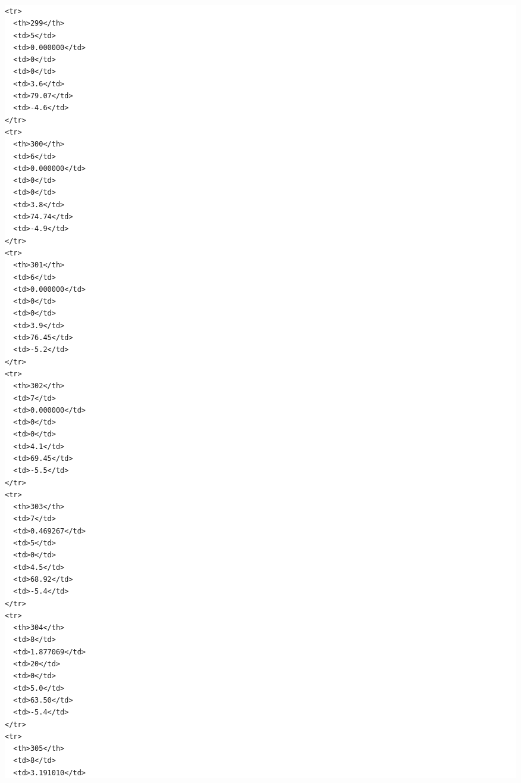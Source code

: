     <tr>
      <th>299</th>
      <td>5</td>
      <td>0.000000</td>
      <td>0</td>
      <td>0</td>
      <td>3.6</td>
      <td>79.07</td>
      <td>-4.6</td>
    </tr>
    <tr>
      <th>300</th>
      <td>6</td>
      <td>0.000000</td>
      <td>0</td>
      <td>0</td>
      <td>3.8</td>
      <td>74.74</td>
      <td>-4.9</td>
    </tr>
    <tr>
      <th>301</th>
      <td>6</td>
      <td>0.000000</td>
      <td>0</td>
      <td>0</td>
      <td>3.9</td>
      <td>76.45</td>
      <td>-5.2</td>
    </tr>
    <tr>
      <th>302</th>
      <td>7</td>
      <td>0.000000</td>
      <td>0</td>
      <td>0</td>
      <td>4.1</td>
      <td>69.45</td>
      <td>-5.5</td>
    </tr>
    <tr>
      <th>303</th>
      <td>7</td>
      <td>0.469267</td>
      <td>5</td>
      <td>0</td>
      <td>4.5</td>
      <td>68.92</td>
      <td>-5.4</td>
    </tr>
    <tr>
      <th>304</th>
      <td>8</td>
      <td>1.877069</td>
      <td>20</td>
      <td>0</td>
      <td>5.0</td>
      <td>63.50</td>
      <td>-5.4</td>
    </tr>
    <tr>
      <th>305</th>
      <td>8</td>
      <td>3.191010</td>